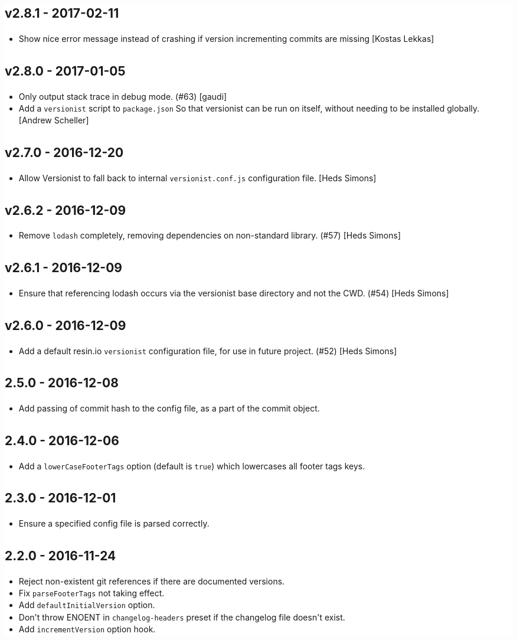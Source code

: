 ## v2.8.1 - 2017-02-11

* Show nice error message instead of crashing if version incrementing commits are missing [Kostas Lekkas]

## v2.8.0 - 2017-01-05

* Only output stack trace in debug mode. (#63) [gaudi]
* Add a `versionist` script to `package.json` So that versionist can be run on itself, without needing to be installed globally. [Andrew Scheller]

## v2.7.0 - 2016-12-20

* Allow Versionist to fall back to internal `versionist.conf.js` configuration file. [Heds Simons]

## v2.6.2 - 2016-12-09

* Remove `lodash` completely, removing dependencies on non-standard library. (#57) [Heds Simons]

## v2.6.1 - 2016-12-09

* Ensure that referencing lodash occurs via the versionist base directory and not the CWD. (#54) [Heds Simons]

## v2.6.0 - 2016-12-09

* Add a default resin.io `versionist` configuration file, for use in future project. (#52) [Heds Simons]

## 2.5.0 - 2016-12-08

- Add passing of commit hash to the config file, as a part of the commit object.

## 2.4.0 - 2016-12-06

- Add a `lowerCaseFooterTags` option (default is `true`) which lowercases all footer tags keys.

## 2.3.0 - 2016-12-01

- Ensure a specified config file is parsed correctly.

## 2.2.0 - 2016-11-24

- Reject non-existent git references if there are documented versions.
- Fix `parseFooterTags` not taking effect.
- Add `defaultInitialVersion` option.
- Don't throw ENOENT in `changelog-headers` preset if the changelog file doesn't exist.
- Add `incrementVersion` option hook.
